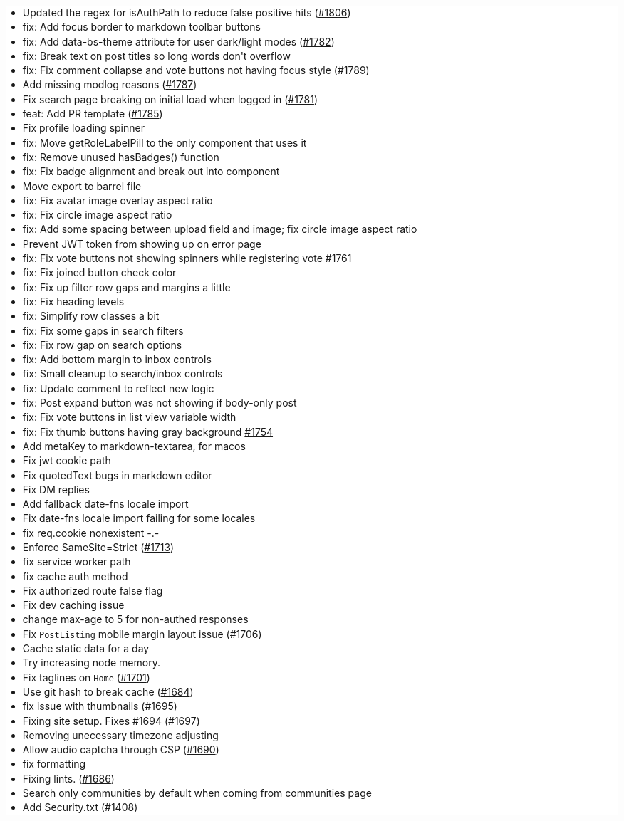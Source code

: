 - Updated the regex for isAuthPath to reduce false positive hits ([#1806](https://github.com/LemmyNet/lemmy-ui/issues/1806))
- fix: Add focus border to markdown toolbar buttons
- fix: Add data-bs-theme attribute for user dark/light modes ([#1782](https://github.com/LemmyNet/lemmy-ui/issues/1782))
- fix: Break text on post titles so long words don't overflow
- fix: Fix comment collapse and vote buttons not having focus style ([#1789](https://github.com/LemmyNet/lemmy-ui/issues/1789))
- Add missing modlog reasons ([#1787](https://github.com/LemmyNet/lemmy-ui/issues/1787))
- Fix search page breaking on initial load when logged in ([#1781](https://github.com/LemmyNet/lemmy-ui/issues/1781))
- feat: Add PR template ([#1785](https://github.com/LemmyNet/lemmy-ui/issues/1785))
- Fix profile loading spinner
- fix: Move getRoleLabelPill to the only component that uses it
- fix: Remove unused hasBadges() function
- fix: Fix badge alignment and break out into component
- Move export to barrel file
- fix: Fix avatar image overlay aspect ratio
- fix: Fix circle image aspect ratio
- fix: Add some spacing between upload field and image; fix circle image aspect ratio
- Prevent JWT token from showing up on error page
- fix: Fix vote buttons not showing spinners while registering vote [#1761](https://github.com/LemmyNet/lemmy-ui/issues/1761)
- fix: Fix joined button check color
- fix: Fix up filter row gaps and margins a little
- fix: Fix heading levels
- fix: Simplify row classes a bit
- fix: Fix some gaps in search filters
- fix: Fix row gap on search options
- fix: Add bottom margin to inbox controls
- fix: Small cleanup to search/inbox controls
- fix: Update comment to reflect new logic
- fix: Post expand button was not showing if body-only post
- fix: Fix vote buttons in list view variable width
- fix: Fix thumb buttons having gray background [#1754](https://github.com/LemmyNet/lemmy-ui/issues/1754)
- Add metaKey to markdown-textarea, for macos
- Fix jwt cookie path
- Fix quotedText bugs in markdown editor
- Fix DM replies
- Add fallback date-fns locale import
- Fix date-fns locale import failing for some locales
- fix req.cookie nonexistent -.-
- Enforce SameSite=Strict ([#1713](https://github.com/LemmyNet/lemmy-ui/issues/1713))
- fix service worker path
- fix cache auth method
- Fix authorized route false flag
- Fix dev caching issue
- change max-age to 5 for non-authed responses
- Fix `PostListing` mobile margin layout issue ([#1706](https://github.com/LemmyNet/lemmy-ui/issues/1706))
- Cache static data for a day
- Try increasing node memory.
- Fix taglines on `Home` ([#1701](https://github.com/LemmyNet/lemmy-ui/issues/1701))
- Use git hash to break cache ([#1684](https://github.com/LemmyNet/lemmy-ui/issues/1684))
- fix issue with thumbnails ([#1695](https://github.com/LemmyNet/lemmy-ui/issues/1695))
- Fixing site setup. Fixes [#1694](https://github.com/LemmyNet/lemmy-ui/issues/1694) ([#1697](https://github.com/LemmyNet/lemmy-ui/issues/1697))
- Removing unecessary timezone adjusting
- Allow audio captcha through CSP ([#1690](https://github.com/LemmyNet/lemmy-ui/issues/1690))
- fix formatting
- Fixing lints. ([#1686](https://github.com/LemmyNet/lemmy-ui/issues/1686))
- Search only communities by default when coming from communities page
- Add Security.txt ([#1408](https://github.com/LemmyNet/lemmy-ui/issues/1408))